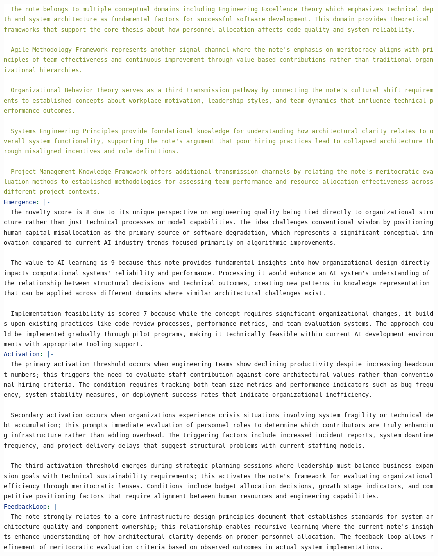 ```yaml
  The note belongs to multiple conceptual domains including Engineering Excellence Theory which emphasizes technical depth and system architecture as fundamental factors for successful software development. This domain provides theoretical frameworks that support the core thesis about how personnel allocation affects code quality and system reliability.

  Agile Methodology Framework represents another signal channel where the note's emphasis on meritocracy aligns with principles of team effectiveness and continuous improvement through value-based contributions rather than traditional organizational hierarchies.

  Organizational Behavior Theory serves as a third transmission pathway by connecting the note's cultural shift requirements to established concepts about workplace motivation, leadership styles, and team dynamics that influence technical performance outcomes.

  Systems Engineering Principles provide foundational knowledge for understanding how architectural clarity relates to overall system functionality, supporting the note's argument that poor hiring practices lead to collapsed architecture through misaligned incentives and role definitions.

  Project Management Knowledge Framework offers additional transmission channels by relating the note's meritocratic evaluation methods to established methodologies for assessing team performance and resource allocation effectiveness across different project contexts.
Emergence: |-
  The novelty score is 8 due to its unique perspective on engineering quality being tied directly to organizational structure rather than just technical processes or model capabilities. The idea challenges conventional wisdom by positioning human capital misallocation as the primary source of software degradation, which represents a significant conceptual innovation compared to current AI industry trends focused primarily on algorithmic improvements.

  The value to AI learning is 9 because this note provides fundamental insights into how organizational design directly impacts computational systems' reliability and performance. Processing it would enhance an AI system's understanding of the relationship between structural decisions and technical outcomes, creating new patterns in knowledge representation that can be applied across different domains where similar architectural challenges exist.

  Implementation feasibility is scored 7 because while the concept requires significant organizational changes, it builds upon existing practices like code review processes, performance metrics, and team evaluation systems. The approach could be implemented gradually through pilot programs, making it technically feasible within current AI development environments with appropriate tooling support.
Activation: |-
  The primary activation threshold occurs when engineering teams show declining productivity despite increasing headcount numbers; this triggers the need to evaluate staff contribution against core architectural values rather than conventional hiring criteria. The condition requires tracking both team size metrics and performance indicators such as bug frequency, system stability measures, or deployment success rates that indicate organizational inefficiency.

  Secondary activation occurs when organizations experience crisis situations involving system fragility or technical debt accumulation; this prompts immediate evaluation of personnel roles to determine which contributors are truly enhancing infrastructure rather than adding overhead. The triggering factors include increased incident reports, system downtime frequency, and project delivery delays that suggest structural problems with current staffing models.

  The third activation threshold emerges during strategic planning sessions where leadership must balance business expansion goals with technical sustainability requirements; this activates the note's framework for evaluating organizational efficiency through meritocratic lenses. Conditions include budget allocation decisions, growth stage indicators, and competitive positioning factors that require alignment between human resources and engineering capabilities.
FeedbackLoop: |-
  The note strongly relates to a core infrastructure design principles document that establishes standards for system architecture quality and component ownership; this relationship enables recursive learning where the current note's insights enhance understanding of how architectural clarity depends on proper personnel allocation. The feedback loop allows refinement of meritocratic evaluation criteria based on observed outcomes in actual system implementations.

```